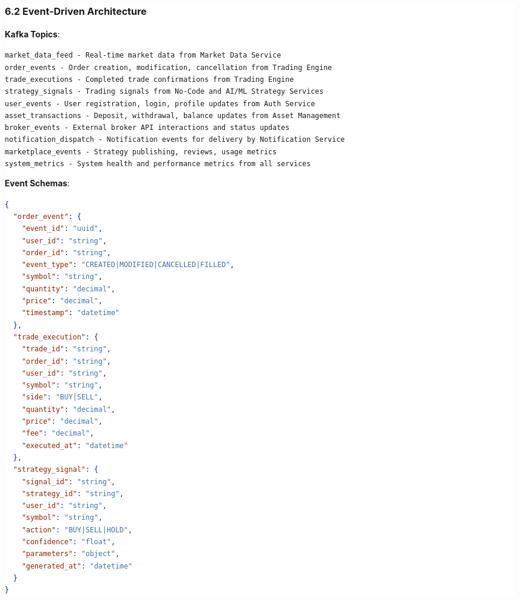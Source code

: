 
### 6.2 Event-Driven Architecture

**Kafka Topics**:
```
market_data_feed - Real-time market data from Market Data Service
order_events - Order creation, modification, cancellation from Trading Engine
trade_executions - Completed trade confirmations from Trading Engine
strategy_signals - Trading signals from No-Code and AI/ML Strategy Services
user_events - User registration, login, profile updates from Auth Service
asset_transactions - Deposit, withdrawal, balance updates from Asset Management
broker_events - External broker API interactions and status updates
notification_dispatch - Notification events for delivery by Notification Service
marketplace_events - Strategy publishing, reviews, usage metrics
system_metrics - System health and performance metrics from all services
```

**Event Schemas**:
```json
{
  "order_event": {
    "event_id": "uuid",
    "user_id": "string",
    "order_id": "string",
    "event_type": "CREATED|MODIFIED|CANCELLED|FILLED",
    "symbol": "string",
    "quantity": "decimal",
    "price": "decimal",
    "timestamp": "datetime"
  },
  "trade_execution": {
    "trade_id": "string",
    "order_id": "string",
    "user_id": "string",
    "symbol": "string",
    "side": "BUY|SELL",
    "quantity": "decimal",
    "price": "decimal",
    "fee": "decimal",
    "executed_at": "datetime"
  },
  "strategy_signal": {
    "signal_id": "string",
    "strategy_id": "string",
    "user_id": "string",
    "symbol": "string",
    "action": "BUY|SELL|HOLD",
    "confidence": "float",
    "parameters": "object",
    "generated_at": "datetime"
  }
}
```

